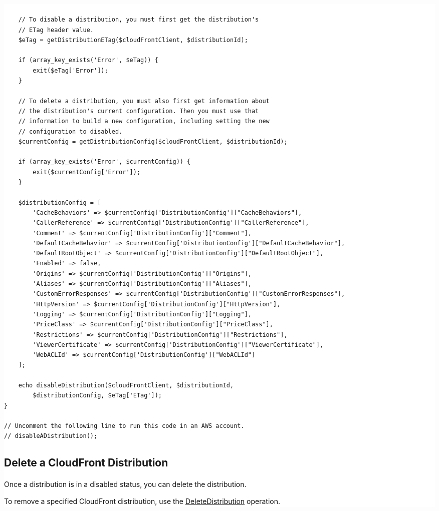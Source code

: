 ```

    // To disable a distribution, you must first get the distribution's 
    // ETag header value.
    $eTag = getDistributionETag($cloudFrontClient, $distributionId);

    if (array_key_exists('Error', $eTag)) {
        exit($eTag['Error']);
    }

    // To delete a distribution, you must also first get information about 
    // the distribution's current configuration. Then you must use that 
    // information to build a new configuration, including setting the new
    // configuration to disabled.
    $currentConfig = getDistributionConfig($cloudFrontClient, $distributionId);

    if (array_key_exists('Error', $currentConfig)) {
        exit($currentConfig['Error']);
    }

    $distributionConfig = [
        'CacheBehaviors' => $currentConfig['DistributionConfig']["CacheBehaviors"],
        'CallerReference' => $currentConfig['DistributionConfig']["CallerReference"],
        'Comment' => $currentConfig['DistributionConfig']["Comment"],
        'DefaultCacheBehavior' => $currentConfig['DistributionConfig']["DefaultCacheBehavior"],
        'DefaultRootObject' => $currentConfig['DistributionConfig']["DefaultRootObject"],
        'Enabled' => false,
        'Origins' => $currentConfig['DistributionConfig']["Origins"],
        'Aliases' => $currentConfig['DistributionConfig']["Aliases"],
        'CustomErrorResponses' => $currentConfig['DistributionConfig']["CustomErrorResponses"],
        'HttpVersion' => $currentConfig['DistributionConfig']["HttpVersion"],
        'Logging' => $currentConfig['DistributionConfig']["Logging"],
        'PriceClass' => $currentConfig['DistributionConfig']["PriceClass"],
        'Restrictions' => $currentConfig['DistributionConfig']["Restrictions"],
        'ViewerCertificate' => $currentConfig['DistributionConfig']["ViewerCertificate"],
        'WebACLId' => $currentConfig['DistributionConfig']["WebACLId"]
    ];

    echo disableDistribution($cloudFrontClient, $distributionId,
        $distributionConfig, $eTag['ETag']);
}

// Uncomment the following line to run this code in an AWS account.
// disableADistribution();
```

## Delete a CloudFront Distribution<a name="delete-a-cf-distribution"></a>

Once a distribution is in a disabled status, you can delete the distribution\.

To remove a specified CloudFront distribution, use the [DeleteDistribution](https://docs.aws.amazon.com/cloudfront/latest/APIReference/API_DeleteDistribution.html) operation\.
